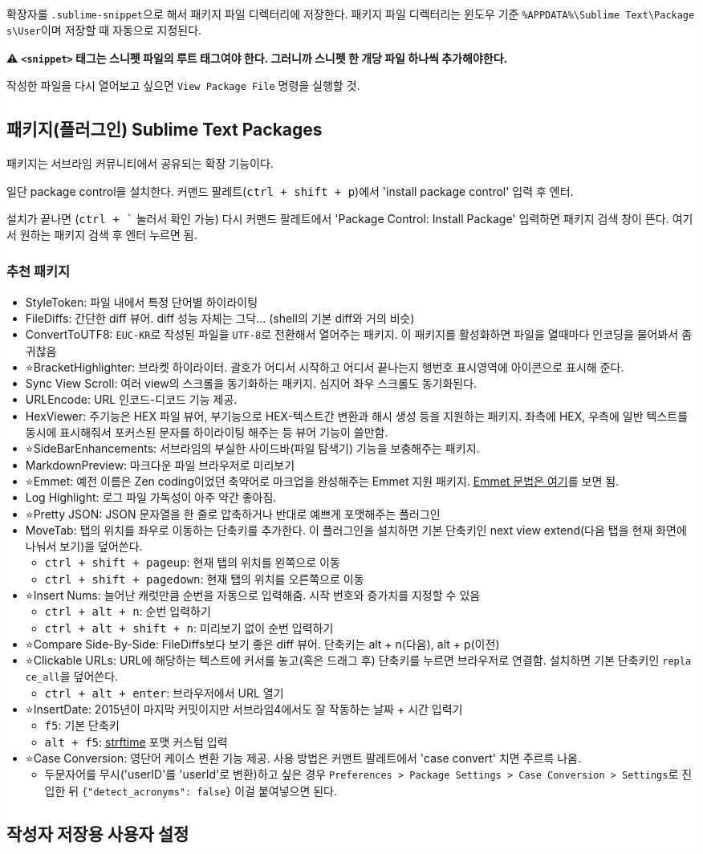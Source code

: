 확장자를 `.sublime-snippet`으로 해서 패키지 파일 디렉터리에 저장한다. 패키지 파일 디렉터리는 윈도우 기준 `%APPDATA%\Sublime Text\Packages\User`이며 저장할 때 자동으로 지정된다.

⚠️ **`<snippet>` 태그는 스니펫 파일의 루트 태그여야 한다. 그러니까 스니펫 한 개당 파일 하나씩 추가해야한다.**

작성한 파일을 다시 열어보고 싶으면 `View Package File` 명령을 실행할 것.


## 패키지(플러그인) Sublime Text Packages

패키지는 서브라임 커뮤니티에서 공유되는 확장 기능이다.

일단 package control을 설치한다. 커맨드 팔레트(<kbd>ctrl + shift + p</kbd>)에서 'install package control' 입력 후 엔터.

설치가 끝나면 (<kbd>ctrl + `</kbd> 눌러서 확인 가능) 다시 커맨드 팔레트에서 'Package Control: Install Package' 입력하면 패키지 검색 창이 뜬다. 여기서 원하는 패키지 검색 후 엔터 누르면 됨.

### 추천 패키지

- StyleToken: 파일 내에서 특정 단어별 하이라이팅
- FileDiffs: 간단한 diff 뷰어. diff 성능 자체는 그닥... (shell의 기본 diff와 거의 비슷)
- ConvertToUTF8: `EUC-KR`로 작성된 파일을 `UTF-8`로 전환해서 열어주는 패키지. 이 패키지를 활성화하면 파일을 열때마다 인코딩을 물어봐서 좀 귀찮음
- ⭐BracketHighlighter: 브라켓 하이라이터. 괄호가 어디서 시작하고 어디서 끝나는지 행번호 표시영역에 아이콘으로 표시해 준다.
- Sync View Scroll: 여러 view의 스크롤을 동기화하는 패키지. 심지어 좌우 스크롤도 동기화된다.
- URLEncode: URL 인코드-디코드 기능 제공.
- HexViewer: 주기능은 HEX 파일 뷰어, 부기능으로 HEX-텍스트간 변환과 해시 생성 등을 지원하는 패키지. 좌측에 HEX, 우측에 일반 텍스트를 동시에 표시해줘서 포커스된 문자를 하이라이팅 해주는 등 뷰어 기능이 쓸만함.
- ⭐SideBarEnhancements: 서브라임의 부실한 사이드바(파일 탐색기) 기능을 보충해주는 패키지.
- MarkdownPreview: 마크다운 파일 브라우저로 미리보기
- ⭐Emmet: 예전 이름은 Zen coding이었던 축약어로 마크업을 완성해주는 Emmet 지원 패키지. [Emmet 문법은 여기](https://docs.emmet.io/)를 보면 됨.
- Log Highlight: 로그 파일 가독성이 아주 약간 좋아짐.
- ⭐Pretty JSON: JSON 문자열을 한 줄로 압축하거나 반대로 예쁘게 포맷해주는 플러그인
- MoveTab: 탭의 위치를 좌우로 이동하는 단축키를 추가한다. 이 플러그인을 설치하면 기본 단축키인 next view extend(다음 탭을 현재 화면에 나눠서 보기)을 덮어쓴다.
  - <kbd>ctrl + shift + pageup</kbd>: 현재 탭의 위치를 왼쪽으로 이동
  - <kbd>ctrl + shift + pagedown</kbd>: 현재 탭의 위치를 오른쪽으로 이동
- ⭐Insert Nums: 늘어난 캐럿만큼 순번을 자동으로 입력해줌. 시작 번호와 증가치를 지정할 수 있음
  - <kbd>ctrl + alt + n</kbd>: 순번 입력하기 
  - <kbd>ctrl + alt + shift + n</kbd>: 미리보기 없이 순번 입력하기 
- ⭐Compare Side-By-Side: FileDiffs보다 보기 좋은 diff 뷰어. 단축키는 alt + n(다음), alt + p(이전)
- ⭐Clickable URLs: URL에 해당하는 텍스트에 커서를 놓고(혹은 드래그 후) 단축키를 누르면 브라우저로 연결함. 설치하면 기본 단축키인 `replace_all`을 덮어쓴다.
  - <kbd>ctrl + alt + enter</kbd>: 브라우저에서 URL 열기
- ⭐InsertDate: 2015년이 마지막 커밋이지만 서브라임4에서도 잘 작동하는 날짜 + 시간 입력기
  - <kbd>f5</kbd>: 기본 단축키
  - <kbd>alt + f5</kbd>: [strftime](https://www.strfti.me) 포맷 커스텀 입력
- ⭐Case Conversion: 영단어 케이스 변환 기능 제공. 사용 방법은 커맨트 팔레트에서 'case convert' 치면 주르륵 나옴.
  - 두문자어를 무시('userID'를 'userId'로 변환)하고 싶은 경우 `Preferences > Package Settings > Case Conversion > Settings`로 진입한 뒤 `{"detect_acronyms": false}` 이걸 붙여넣으면 된다.


## 작성자 저장용 사용자 설정

